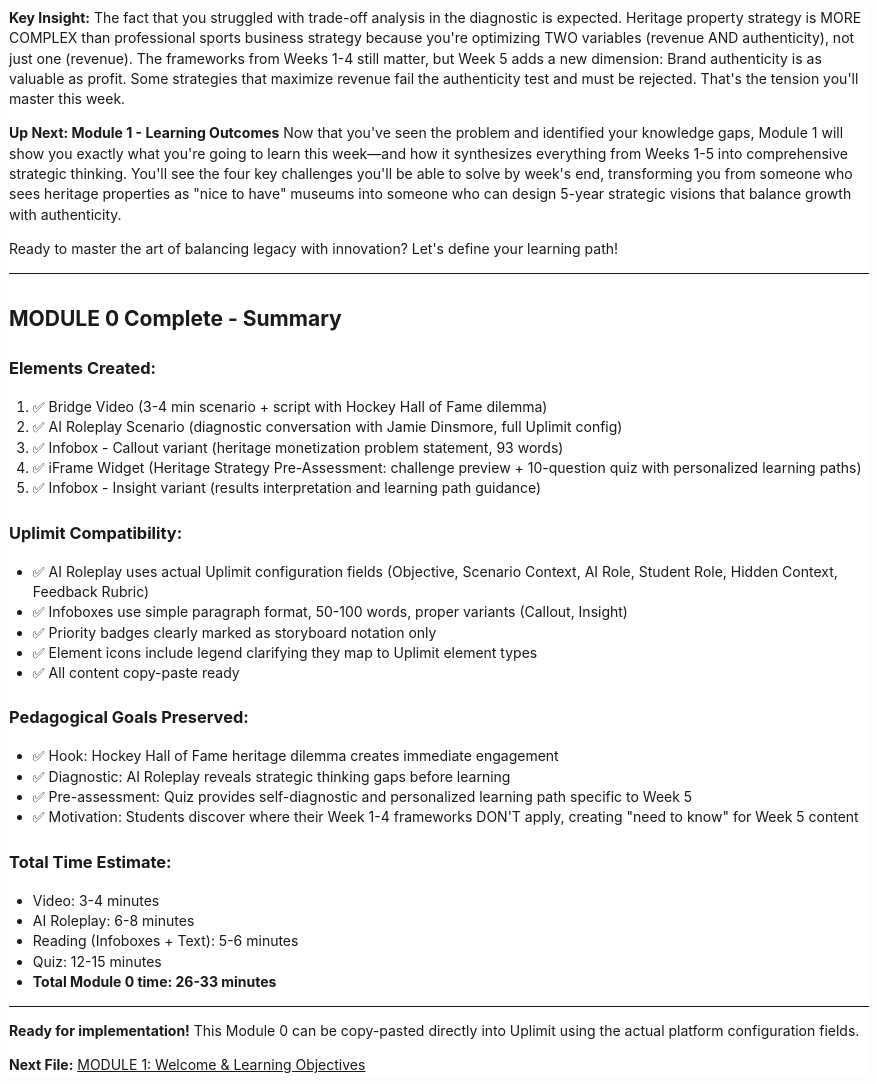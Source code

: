 **Key Insight:**
The fact that you struggled with trade-off analysis in the diagnostic is expected. Heritage property strategy is MORE COMPLEX than professional sports business strategy because you're optimizing TWO variables (revenue AND authenticity), not just one (revenue). The frameworks from Weeks 1-4 still matter, but Week 5 adds a new dimension: Brand authenticity is as valuable as profit. Some strategies that maximize revenue fail the authenticity test and must be rejected. That's the tension you'll master this week.

**Up Next: Module 1 - Learning Outcomes**
Now that you've seen the problem and identified your knowledge gaps, Module 1 will show you exactly what you're going to learn this week—and how it synthesizes everything from Weeks 1-5 into comprehensive strategic thinking. You'll see the four key challenges you'll be able to solve by week's end, transforming you from someone who sees heritage properties as "nice to have" museums into someone who can design 5-year strategic visions that balance growth with authenticity.

Ready to master the art of balancing legacy with innovation? Let's define your learning path!

---

## MODULE 0 Complete - Summary

### Elements Created:
1. ✅ Bridge Video (3-4 min scenario + script with Hockey Hall of Fame dilemma)
2. ✅ AI Roleplay Scenario (diagnostic conversation with Jamie Dinsmore, full Uplimit config)
3. ✅ Infobox - Callout variant (heritage monetization problem statement, 93 words)
4. ✅ iFrame Widget (Heritage Strategy Pre-Assessment: challenge preview + 10-question quiz with personalized learning paths)
5. ✅ Infobox - Insight variant (results interpretation and learning path guidance)

### Uplimit Compatibility:
- ✅ AI Roleplay uses actual Uplimit configuration fields (Objective, Scenario Context, AI Role, Student Role, Hidden Context, Feedback Rubric)
- ✅ Infoboxes use simple paragraph format, 50-100 words, proper variants (Callout, Insight)
- ✅ Priority badges clearly marked as storyboard notation only
- ✅ Element icons include legend clarifying they map to Uplimit element types
- ✅ All content copy-paste ready

### Pedagogical Goals Preserved:
- ✅ Hook: Hockey Hall of Fame heritage dilemma creates immediate engagement
- ✅ Diagnostic: AI Roleplay reveals strategic thinking gaps before learning
- ✅ Pre-assessment: Quiz provides self-diagnostic and personalized learning path specific to Week 5
- ✅ Motivation: Students discover where their Week 1-4 frameworks DON'T apply, creating "need to know" for Week 5 content

### Total Time Estimate:
- Video: 3-4 minutes
- AI Roleplay: 6-8 minutes
- Reading (Infoboxes + Text): 5-6 minutes
- Quiz: 12-15 minutes
- **Total Module 0 time: 26-33 minutes**

---

**Ready for implementation!** This Module 0 can be copy-pasted directly into Uplimit using the actual platform configuration fields.

**Next File:** [MODULE 1: Welcome & Learning Objectives](module-1-welcome.md)
